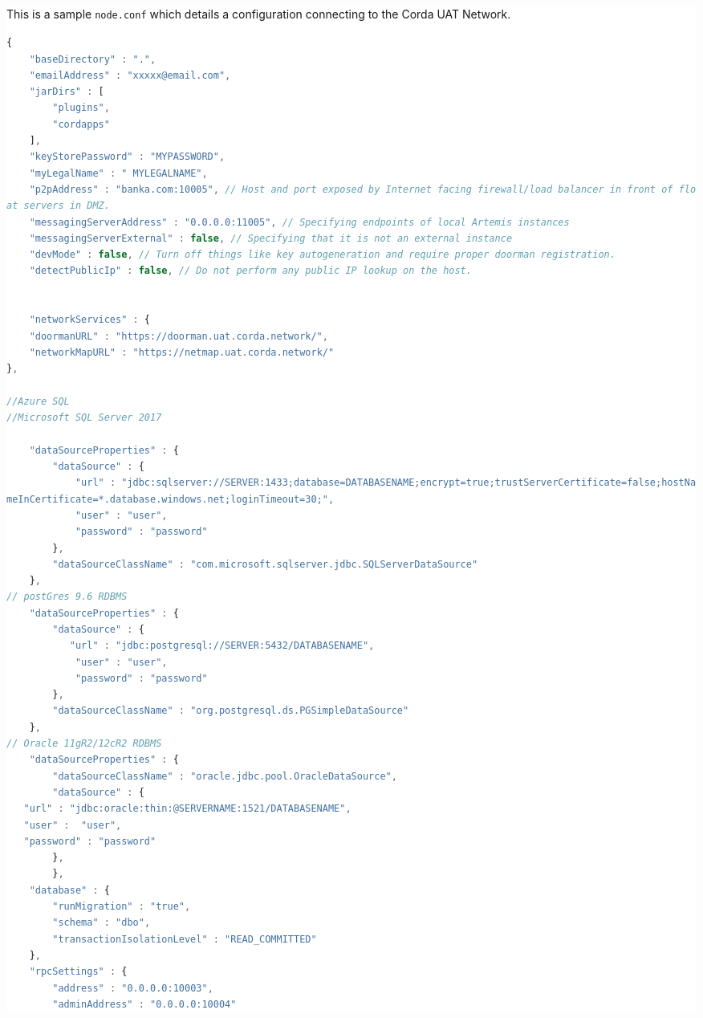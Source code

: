 
This is a sample `node.conf` which details a configuration connecting to the Corda UAT Network.

```javascript
{
    "baseDirectory" : ".",
    "emailAddress" : "xxxxx@email.com",
    "jarDirs" : [
        "plugins",
        "cordapps"
    ],
    "keyStorePassword" : "MYPASSWORD",
    "myLegalName" : " MYLEGALNAME",
    "p2pAddress" : "banka.com:10005", // Host and port exposed by Internet facing firewall/load balancer in front of float servers in DMZ.
    "messagingServerAddress" : "0.0.0.0:11005", // Specifying endpoints of local Artemis instances
    "messagingServerExternal" : false, // Specifying that it is not an external instance
    "devMode" : false, // Turn off things like key autogeneration and require proper doorman registration.
    "detectPublicIp" : false, // Do not perform any public IP lookup on the host.


    "networkServices" : {
    "doormanURL" : "https://doorman.uat.corda.network/",
    "networkMapURL" : "https://netmap.uat.corda.network/"
},

//Azure SQL
//Microsoft SQL Server 2017

    "dataSourceProperties" : {
        "dataSource" : {
            "url" : "jdbc:sqlserver://SERVER:1433;database=DATABASENAME;encrypt=true;trustServerCertificate=false;hostNameInCertificate=*.database.windows.net;loginTimeout=30;",
            "user" : "user",
            "password" : "password"
        },
        "dataSourceClassName" : "com.microsoft.sqlserver.jdbc.SQLServerDataSource"
    },
// postGres 9.6 RDBMS
    "dataSourceProperties" : {
        "dataSource" : {
           "url" : "jdbc:postgresql://SERVER:5432/DATABASENAME",
            "user" : "user",
            "password" : "password"
        },
        "dataSourceClassName" : "org.postgresql.ds.PGSimpleDataSource"
    },
// Oracle 11gR2/12cR2 RDBMS
    "dataSourceProperties" : {
        "dataSourceClassName" : "oracle.jdbc.pool.OracleDataSource",
        "dataSource" : {
   "url" : "jdbc:oracle:thin:@SERVERNAME:1521/DATABASENAME",
   "user" :  "user",
   "password" : "password"
        },
        },
    "database" : {
        "runMigration" : "true",
        "schema" : "dbo",
        "transactionIsolationLevel" : "READ_COMMITTED"
    },
    "rpcSettings" : {
        "address" : "0.0.0.0:10003",
        "adminAddress" : "0.0.0.0:10004"
```